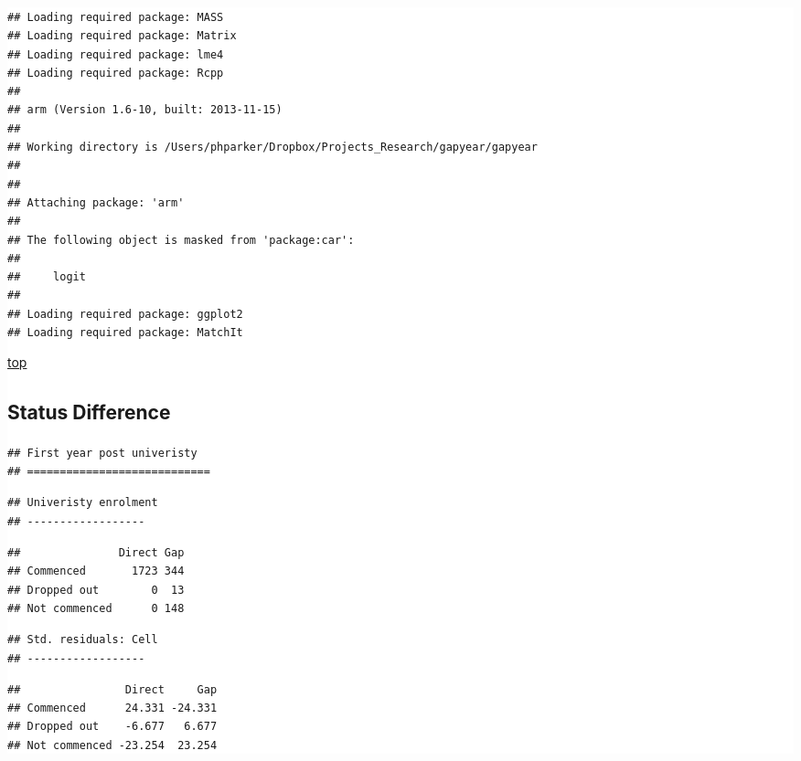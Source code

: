 

```
## Loading required package: MASS
## Loading required package: Matrix
## Loading required package: lme4
## Loading required package: Rcpp
## 
## arm (Version 1.6-10, built: 2013-11-15)
## 
## Working directory is /Users/phparker/Dropbox/Projects_Research/gapyear/gapyear
## 
## 
## Attaching package: 'arm'
## 
## The following object is masked from 'package:car':
## 
##     logit
## 
## Loading required package: ggplot2
## Loading required package: MatchIt
```

[top](#top)

<a name="status"></a>
Status Difference
-------------------------

```
## First year post univeristy
## ============================
```

```
## Univeristy enrolment
## ------------------
```

```
##               Direct Gap
## Commenced       1723 344
## Dropped out        0  13
## Not commenced      0 148
```

```
## Std. residuals: Cell
## ------------------
```

```
##                Direct     Gap
## Commenced      24.331 -24.331
## Dropped out    -6.677   6.677
## Not commenced -23.254  23.254
```
